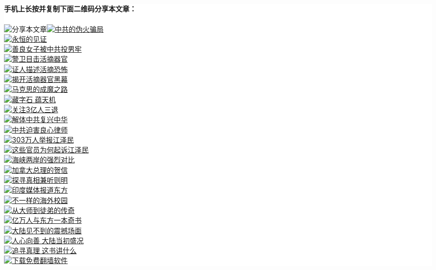 <strong>手机上长按并复制下面二维码分享本文章：</strong><br><br><img src="http://fo04.szzdcdn.tv/v.php?action=qrcode&url=/gb/20/7/25/n12282364.md%231" title="分享本文章"></td><td VALIGN=TOP><a href="/gb/16/1/21/n4622075.md?dfh#1" target="_blank"><img src="https://raw.githubusercontent.com/iwuowc3838/djy/master/gb/300/wei-f1.jpg" title="中共的伪火骗局"  alt="中共的伪火骗局"></a><br><a href="https://github.com/iwuowc3838/www/blob/master/README.md?dfh#9" target="_blank"><img src="https://raw.githubusercontent.com/iwuowc3838/djy/master/gb/300/yong-h.jpg" title="永恒的见证"  alt="永恒的见证"></a><br><a href="/gb/13/9/29/n3974789.md?dfh#1" target="_blank"><img src="https://raw.githubusercontent.com/iwuowc3838/djy/master/gb/300/shang-lnz.jpg" title="善良女子被中共投男牢"  alt="善良女子被中共投男牢"></a><br><a href="/gb/16/3/16/n4663449.md?dfh#1" target="_blank"><img src="https://raw.githubusercontent.com/iwuowc3838/djy/master/gb/300/huo-z3.jpg" title="警卫目击活摘器官"  alt="警卫目击活摘器官"></a><br><a href="/gb/16/8/7/n8177641.md?dfh#1" target="_blank"><img src="https://raw.githubusercontent.com/iwuowc3838/djy/master/gb/300/huo-z4.jpg" title="证人描述活摘恐怖"  alt="证人描述活摘恐怖"></a><br><a href="/gb/10/4/19/n2881569.md?dfh#1" target="_blank"><img src="https://raw.githubusercontent.com/iwuowc3838/djy/master/gb/300/huo-z1.jpg" title="揭开活摘器官黑幕"  alt="揭开活摘器官黑幕"></a><br><a href="/gb/10/11/7/n3077476.md?dfh#1" target="_blank"><img src="https://raw.githubusercontent.com/iwuowc3838/djy/master/gb/300/ma-ks.jpg" title="马克思的成魔之路"  alt="马克思的成魔之路"></a><br><a href="/gb/14/6/9/n4173977.md?dfh#1" target="_blank"><img src="https://raw.githubusercontent.com/iwuowc3838/djy/master/gb/300/chang-zs.jpg" title="藏字石 蕴天机"  alt="藏字石 蕴天机"></a><br><a href="/gb/18/5/10/n10381511.md?dfh#1" target="_blank"><img src="https://raw.githubusercontent.com/iwuowc3838/djy/master/gb/300/st1.jpg" title="关注3亿人三退"  alt="关注3亿人三退"></a><br><a href="/gb/18/3/21/n10237682.md?dfh#1" target="_blank"><img src="https://raw.githubusercontent.com/iwuowc3838/djy/master/gb/300/jie-t.jpg" title="解体中共复兴中华"  alt="解体中共复兴中华"></a><br><a href="/gb/9/2/9/n2422991.md?dfh#1" target="_blank"><img src="https://raw.githubusercontent.com/iwuowc3838/djy/master/gb/300/gao-zs.jpg" title="中共迫害良心律师"  alt="中共迫害良心律师"></a><br><a href="/gb/18/12/9/n10900044.md?dfh#1" target="_blank"><img src="https://raw.githubusercontent.com/iwuowc3838/djy/master/gb/300/sj1.jpg" title="303万人举报江泽民"  alt="303万人举报江泽民"></a><br><a href="/gb/18/8/28/n10672014.md?dfh#1" target="_blank"><img src="https://raw.githubusercontent.com/iwuowc3838/djy/master/gb/300/sj2.jpg" title="这些官员为何起诉江泽民"  alt="这些官员为何起诉江泽民"></a><br><a href="/gb/8/12/18/n2367165.md?dfh#1" target="_blank"><img src="https://raw.githubusercontent.com/iwuowc3838/djy/master/gb/300/liangan.jpg" title="海峡两岸的强烈对比"  alt="海峡两岸的强烈对比"></a><br><a href="/gb/15/12/10/n4593139.md?dfh#1" target="_blank"><img src="https://raw.githubusercontent.com/iwuowc3838/djy/master/gb/300/jia-ndzl.jpg" title="加拿大总理的贺信"  alt="加拿大总理的贺信"></a><br><a href="/gb/11/6/17/n3289382.md?dfh#1" target="_blank"><img src="https://raw.githubusercontent.com/iwuowc3838/djy/master/gb/300/xiao-wd.jpg" title="探寻真相兼听则明"  alt="探寻真相兼听则明"></a><br><a href="/gb/18/10/27/n10812623.md?dfh#1" target="_blank"><img src="https://raw.githubusercontent.com/iwuowc3838/djy/master/gb/300/yindu.jpg" title="印度媒体报道东方"  alt="印度媒体报道东方"></a><br><a href="/gb/18/6/9/n10469652.md?dfh#1" target="_blank"><img src="https://raw.githubusercontent.com/iwuowc3838/djy/master/gb/300/xie-j.jpg" title="不一样的海外校园"  alt="不一样的海外校园"></a><br><a href="/gb/7/4/5/n1669415.md?dfh#1" target="_blank"><img src="https://raw.githubusercontent.com/iwuowc3838/djy/master/gb/300/li-up.jpg" title="从大师到徒弟的传奇"  alt="从大师到徒弟的传奇"></a><br><a href="/gb/17/5/26/n9191512.md?dfh#1" target="_blank"><img src="https://raw.githubusercontent.com/iwuowc3838/djy/master/gb/300/zfl2.jpg" title="亿万人与东方一本奇书"  alt="亿万人与东方一本奇书"></a><br><a href="/gb/13/11/27/n4020290.md?dfh#1" target="_blank"><img src="https://raw.githubusercontent.com/iwuowc3838/djy/master/gb/300/zhen-h.jpg" title="大陆见不到的震撼场面"  alt="大陆见不到的震撼场面"></a><br><a href="/gb/15/7/17/n4482910.md?dfh#1" target="_blank"><img src="https://raw.githubusercontent.com/iwuowc3838/djy/master/gb/300/dalu-sk.jpg" title="人心向善 大陆当初盛况"  alt="人心向善 大陆当初盛况"></a><br><a href="/gb/19/1/5/n10955468.md?dfh#1" target="_blank"><img src="https://raw.githubusercontent.com/iwuowc3838/djy/master/gb/300/zfl1.jpg" title="追寻真理 这书讲什么"  alt="追寻真理 这书讲什么"></a><br><a href="https://github.com/bannedbook/fanqiang/wiki" target="_blank"><img src="https://raw.githubusercontent.com/iwuowc3838/djy/master/gb/300/fq1.jpg" title="下载免费翻墙软件"  alt="下载免费翻墙软件"></a><br></td></tr></table>